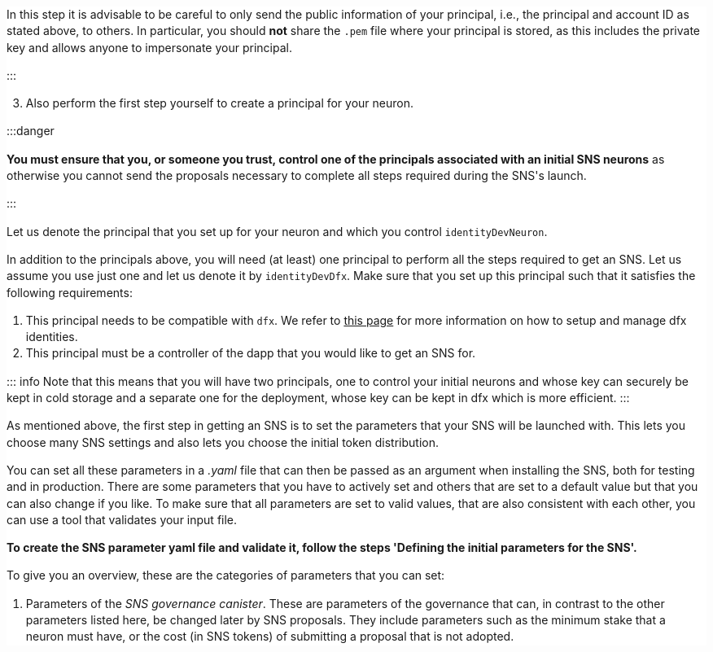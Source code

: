 In this step it is advisable to be careful to only send the public information of your
principal, i.e., the principal and account ID as stated above, to others.
In particular, you should **not** share the `.pem` file  where your principal is stored,
as this includes the private key and allows anyone to impersonate your principal.

:::

3. Also perform the first step yourself to create a principal for your neuron.
   
:::danger

**You must ensure that you, or someone you trust, control one of the principals
associated with an initial SNS neurons** as otherwise you cannot send the proposals
necessary to complete all steps required during the SNS's launch.

:::

Let us denote the principal that you set up for your neuron and which you control
`identityDevNeuron`. 



In addition to the principals above, you will need (at least) one principal to perform
all the steps required to get an SNS. Let us assume you use just one and let us denote
it by `identityDevDfx`.
Make sure that you set up this principal such that it satisfies the following requirements:
1. This principal needs to be compatible with `dfx`.
   We refer to
   [this page](https://internetcomputer.org/docs/current/references/cli-reference/dfx-identity)
   for more information on how to setup and manage dfx identities.
2. This principal must be a controller of the dapp that you would like to get an SNS for. 

::: info
Note that this means that you will have two principals, one to control your initial
neurons and whose key can securely be kept in cold storage and a separate one
for the deployment, whose key can be kept in dfx which is more efficient.
:::



As mentioned above, the first step in getting an SNS is to set the parameters that
your SNS will be launched with.
This lets you choose many SNS settings and also lets you choose the initial 
token distribution.

You can set all these parameters in a _.yaml_ file that can then be passed as an argument
when installing the SNS, both for testing and in production.
There are some parameters that you have to actively set and others that are set to a
default value but that you can also change if you like.
To make sure that all parameters are set to valid values, that are also consistent
with each other, you can use a tool that validates your input file. 

**To create the SNS parameter yaml file and validate it, follow the steps
'Defining the initial parameters for the SNS'.** 


To give you an overview, these are the categories of parameters that you can set:
1. Parameters of the _SNS governance canister_. These are parameters of the governance
that can, in contrast to the other parameters listed here, be changed later 
   by SNS proposals. They include parameters such as the
   minimum stake that a neuron must have, or the cost (in SNS tokens) of submitting
   a proposal that is not adopted.
   